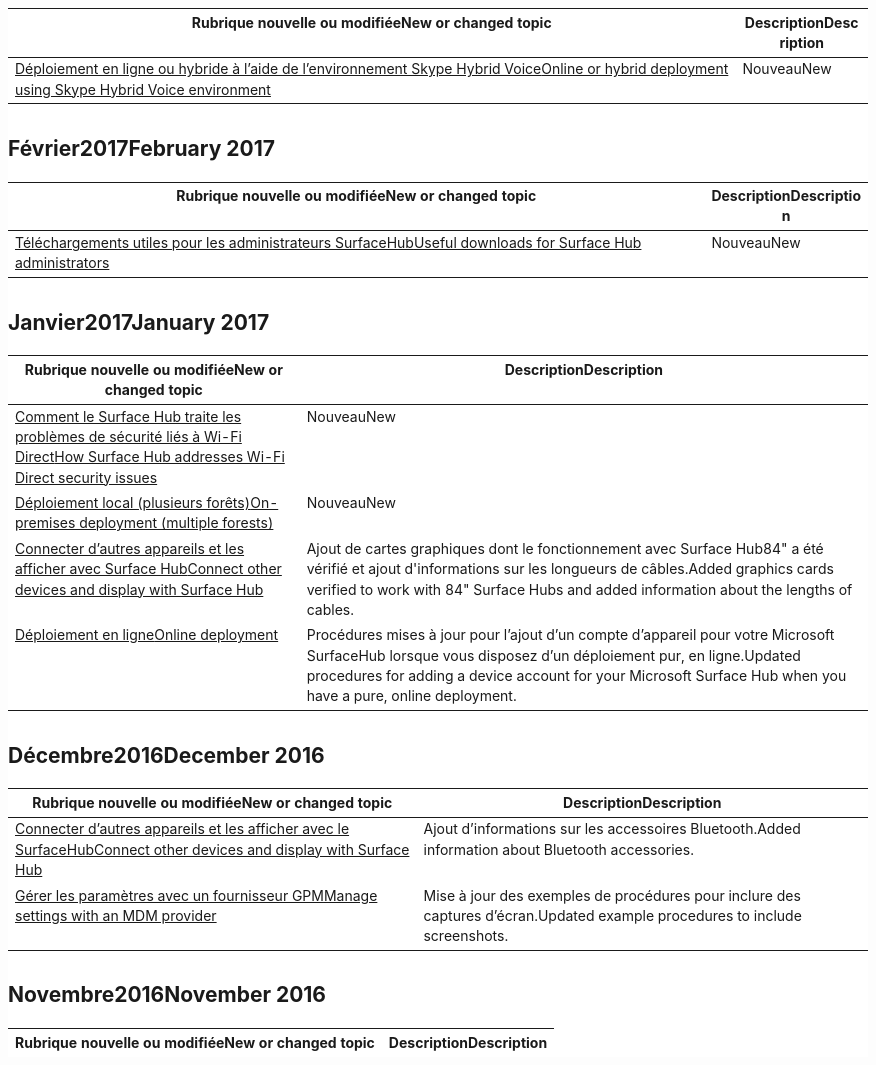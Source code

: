 | <span data-ttu-id="ab1a8-222">Rubrique nouvelle ou modifiée</span><span class="sxs-lookup"><span data-stu-id="ab1a8-222">New or changed topic</span></span> | <span data-ttu-id="ab1a8-223">Description</span><span class="sxs-lookup"><span data-stu-id="ab1a8-223">Description</span></span> |
| --- | --- |
| [<span data-ttu-id="ab1a8-224">Déploiement en ligne ou hybride à l’aide de l’environnement Skype Hybrid Voice</span><span class="sxs-lookup"><span data-stu-id="ab1a8-224">Online or hybrid deployment using Skype Hybrid Voice environment</span></span>](skype-hybrid-voice.md) | <span data-ttu-id="ab1a8-225">Nouveau</span><span class="sxs-lookup"><span data-stu-id="ab1a8-225">New</span></span> |


## <span data-ttu-id="ab1a8-226">Février2017</span><span class="sxs-lookup"><span data-stu-id="ab1a8-226">February 2017</span></span>

| <span data-ttu-id="ab1a8-227">Rubrique nouvelle ou modifiée</span><span class="sxs-lookup"><span data-stu-id="ab1a8-227">New or changed topic</span></span> | <span data-ttu-id="ab1a8-228">Description</span><span class="sxs-lookup"><span data-stu-id="ab1a8-228">Description</span></span> |
| --- | --- |
| [<span data-ttu-id="ab1a8-229">Téléchargements utiles pour les administrateurs SurfaceHub</span><span class="sxs-lookup"><span data-stu-id="ab1a8-229">Useful downloads for Surface Hub administrators</span></span>](surface-hub-downloads.md) | <span data-ttu-id="ab1a8-230">Nouveau</span><span class="sxs-lookup"><span data-stu-id="ab1a8-230">New</span></span> |

## <span data-ttu-id="ab1a8-231">Janvier2017</span><span class="sxs-lookup"><span data-stu-id="ab1a8-231">January 2017</span></span>

| <span data-ttu-id="ab1a8-232">Rubrique nouvelle ou modifiée</span><span class="sxs-lookup"><span data-stu-id="ab1a8-232">New or changed topic</span></span> | <span data-ttu-id="ab1a8-233">Description</span><span class="sxs-lookup"><span data-stu-id="ab1a8-233">Description</span></span> |
| --- | --- |
| [<span data-ttu-id="ab1a8-234">Comment le Surface Hub traite les problèmes de sécurité liés à Wi-Fi Direct</span><span class="sxs-lookup"><span data-stu-id="ab1a8-234">How Surface Hub addresses Wi-Fi Direct security issues</span></span>](surface-hub-wifi-direct.md) | <span data-ttu-id="ab1a8-235">Nouveau</span><span class="sxs-lookup"><span data-stu-id="ab1a8-235">New</span></span> |
| [<span data-ttu-id="ab1a8-236">Déploiement local (plusieurs forêts)</span><span class="sxs-lookup"><span data-stu-id="ab1a8-236">On-premises deployment (multiple forests)</span></span>](on-premises-deployment-surface-hub-multi-forest.md) | <span data-ttu-id="ab1a8-237">Nouveau</span><span class="sxs-lookup"><span data-stu-id="ab1a8-237">New</span></span> |
| [<span data-ttu-id="ab1a8-238">Connecter d’autres appareils et les afficher avec Surface Hub</span><span class="sxs-lookup"><span data-stu-id="ab1a8-238">Connect other devices and display with Surface Hub</span></span>](connect-and-display-with-surface-hub.md) | <span data-ttu-id="ab1a8-239">Ajout de cartes graphiques dont le fonctionnement avec Surface Hub84" a été vérifié et ajout d'informations sur les longueurs de câbles.</span><span class="sxs-lookup"><span data-stu-id="ab1a8-239">Added graphics cards verified to work with 84" Surface Hubs and added information about the lengths of cables.</span></span> |
| [<span data-ttu-id="ab1a8-240">Déploiement en ligne</span><span class="sxs-lookup"><span data-stu-id="ab1a8-240">Online deployment</span></span>](online-deployment-surface-hub-device-accounts.md) | <span data-ttu-id="ab1a8-241">Procédures mises à jour pour l’ajout d’un compte d’appareil pour votre Microsoft SurfaceHub lorsque vous disposez d’un déploiement pur, en ligne.</span><span class="sxs-lookup"><span data-stu-id="ab1a8-241">Updated procedures for adding a device account for your Microsoft Surface Hub when you have a pure, online deployment.</span></span> |

## <span data-ttu-id="ab1a8-242">Décembre2016</span><span class="sxs-lookup"><span data-stu-id="ab1a8-242">December 2016</span></span>

| <span data-ttu-id="ab1a8-243">Rubrique nouvelle ou modifiée</span><span class="sxs-lookup"><span data-stu-id="ab1a8-243">New or changed topic</span></span> | <span data-ttu-id="ab1a8-244">Description</span><span class="sxs-lookup"><span data-stu-id="ab1a8-244">Description</span></span>|
| --- | --- |
| [<span data-ttu-id="ab1a8-245">Connecter d’autres appareils et les afficher avec le SurfaceHub</span><span class="sxs-lookup"><span data-stu-id="ab1a8-245">Connect other devices and display with Surface Hub</span></span>](connect-and-display-with-surface-hub.md) | <span data-ttu-id="ab1a8-246">Ajout d’informations sur les accessoires Bluetooth.</span><span class="sxs-lookup"><span data-stu-id="ab1a8-246">Added information about Bluetooth accessories.</span></span> |
| [<span data-ttu-id="ab1a8-247">Gérer les paramètres avec un fournisseur GPM</span><span class="sxs-lookup"><span data-stu-id="ab1a8-247">Manage settings with an MDM provider</span></span>](manage-settings-with-mdm-for-surface-hub.md) | <span data-ttu-id="ab1a8-248">Mise à jour des exemples de procédures pour inclure des captures d’écran.</span><span class="sxs-lookup"><span data-stu-id="ab1a8-248">Updated example procedures to include screenshots.</span></span> |

## <span data-ttu-id="ab1a8-249">Novembre2016</span><span class="sxs-lookup"><span data-stu-id="ab1a8-249">November 2016</span></span>

| <span data-ttu-id="ab1a8-250">Rubrique nouvelle ou modifiée</span><span class="sxs-lookup"><span data-stu-id="ab1a8-250">New or changed topic</span></span> | <span data-ttu-id="ab1a8-251">Description</span><span class="sxs-lookup"><span data-stu-id="ab1a8-251">Description</span></span> |
| --- | --- |